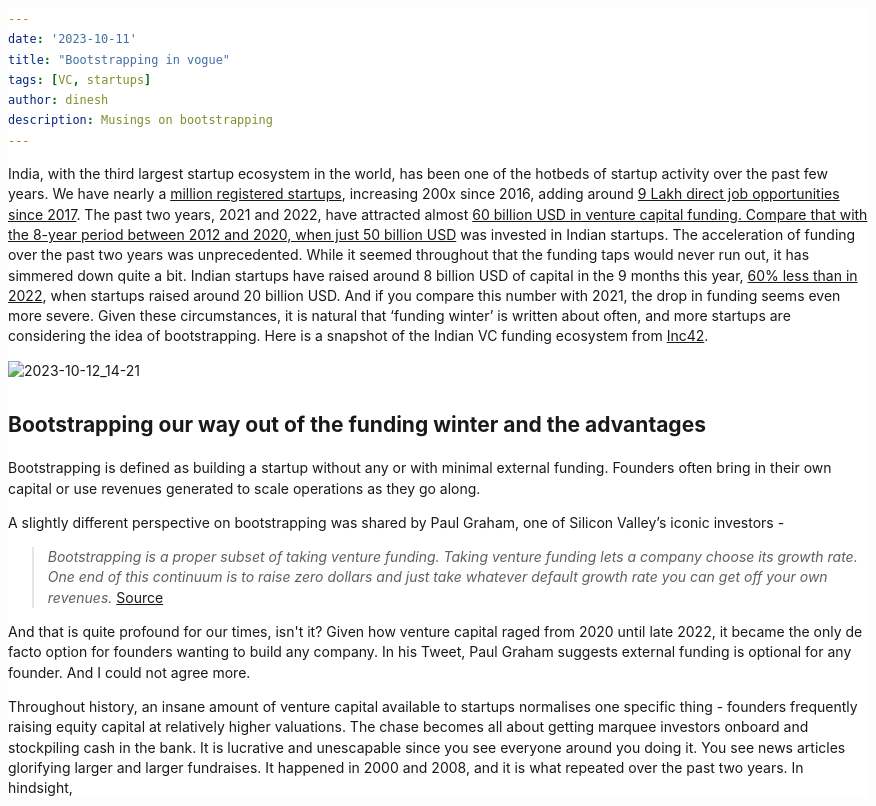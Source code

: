 ```yaml
---
date: '2023-10-11'
title: "Bootstrapping in vogue"
tags: [VC, startups]
author: dinesh
description: Musings on bootstrapping
---
```


India, with the third largest startup ecosystem in the world, has been one of the hotbeds of startup activity over the past few years. We have nearly a [million registered startups](https://www.investindia.gov.in/indian-unicorn-landscape), increasing 200x since 2016, adding around [9 Lakh direct job opportunities since 2017](https://www.indiabudget.gov.in/economicsurvey/doc/echapter.pdf). The past two years, 2021 and 2022, have attracted almost [60 billion USD in venture capital funding. Compare that with the 8-year period between 2012 and 2020, when just 50 billion USD](https://www.bain.com/globalassets/noindex/2023/bain_digest_india_venture_capital_report_2023.pdf) was invested in Indian startups. The acceleration of funding over the past two years was unprecedented. While it seemed throughout that the funding taps would never run out, it has simmered down quite a bit. Indian startups have raised around 8 billion USD of capital in the 9 months this year, [60% less than in 2022](https://yourstory.com/2023/10/vc-funding-declines-59-9-months-2023), when startups raised around 20 billion USD. And if you compare this number with 2021, the drop in funding seems even more severe. Given these circumstances, it is natural that ‘funding winter’ is written about often, and more startups are considering the idea of bootstrapping. Here is a snapshot of the Indian VC funding ecosystem from [Inc42](https://www.linkedin.com/posts/inc42_funding-indianstartups-vc-activity-7112062115615551489-81ul?utm_source=share&utm_medium=member_desktop). 

![2023-10-12_14-21](https://github.com/paidinesh7/dineshpai.in/assets/79692173/65f96ac8-8803-4ba5-9e75-cf4737355b99#center)

## Bootstrapping our way out of the funding winter and the advantages

Bootstrapping is defined as building a startup without any or with minimal external funding. Founders often bring in their own capital or use revenues generated to scale operations as they go along. 

A slightly different perspective on bootstrapping was shared by Paul Graham, one of Silicon Valley’s iconic investors - 

>*Bootstrapping is a proper subset of taking venture funding. Taking venture funding lets a company choose its growth rate. One end of this continuum is to raise zero dollars and just take whatever default growth rate you can get off your own revenues.*
>[Source](https://twitter.com/paulg/status/1695175695234912298)

And that is quite profound for our times, isn't it? Given how venture capital raged from 2020 until late 2022, it became the only de facto option for founders wanting to build any company. In his Tweet, Paul Graham suggests external funding is optional for any founder. And I could not agree more. 

Throughout history, an insane amount of venture capital available to startups normalises one specific thing - founders frequently raising equity capital at relatively higher valuations. The chase becomes all about getting marquee investors onboard and stockpiling cash in the bank. It is lucrative and unescapable since you see everyone around you doing it. You see news articles glorifying larger and larger fundraises. It happened in 2000 and 2008, and it is what repeated over the past two years. In hindsight, 
